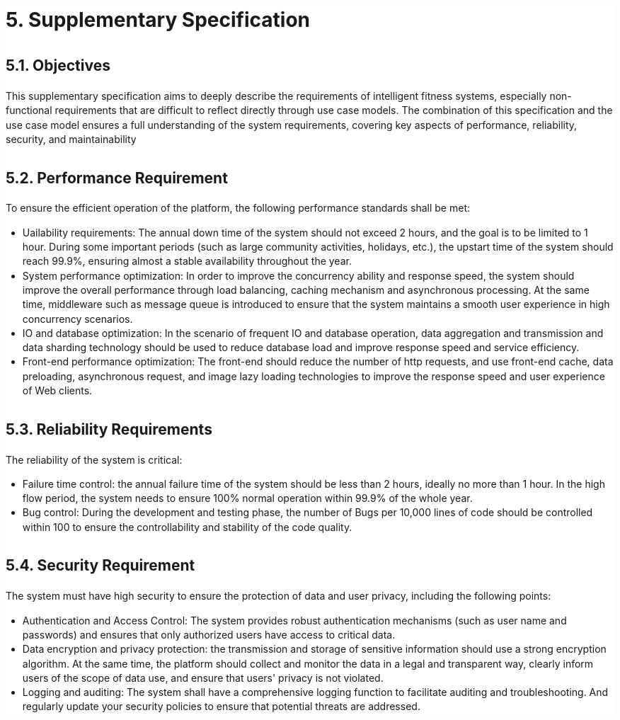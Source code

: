 <div style="page-break-after: always;"></div>

# **5. Supplementary Specification**

## 5.1. Objectives

This supplementary specification aims to deeply describe the requirements of intelligent fitness systems, especially non-functional requirements that are difficult to reflect directly through use case models. The combination of this specification and the use case model ensures a full understanding of the system requirements, covering key aspects of performance, reliability, security, and maintainability

## 5.2. Performance Requirement

To ensure the efficient operation of the platform, the following performance standards shall be met:

- Uailability requirements: The annual down time of the system should not exceed 2 hours, and the goal is to be limited to 1 hour. During some important periods (such as large community activities, holidays, etc.), the upstart time of the system should reach 99.9%, ensuring almost a stable availability throughout the year.
- System performance optimization: In order to improve the concurrency ability and response speed, the system should improve the overall performance through load balancing, caching mechanism and asynchronous processing. At the same time, middleware such as message queue is introduced to ensure that the system maintains a smooth user experience in high concurrency scenarios.
- IO and database optimization: In the scenario of frequent IO and database operation, data aggregation and transmission and data sharding technology should be used to reduce database load and improve response speed and service efficiency.
- Front-end performance optimization: The front-end should reduce the number of http requests, and use front-end cache, data preloading, asynchronous request, and image lazy loading technologies to improve the response speed and user experience of Web clients.

## 5.3. Reliability Requirements

The reliability of the system is critical:

- Failure time control: the annual failure time of the system should be less than 2 hours, ideally no more than 1 hour. In the high flow period, the system needs to ensure 100% normal operation within 99.9% of the whole year.
- Bug control: During the development and testing phase, the number of Bugs per 10,000 lines of code should be controlled within 100 to ensure the controllability and stability of the code quality.

## 5.4. Security Requirement 

The system must have high security to ensure the protection of data and user privacy, including the following points:

- Authentication and Access Control: The system provides robust authentication mechanisms (such as user name and passwords) and ensures that only authorized users have access to critical data.
- Data encryption and privacy protection: the transmission and storage of sensitive information should use a strong encryption algorithm. At the same time, the platform should collect and monitor the data in a legal and transparent way, clearly inform users of the scope of data use, and ensure that users' privacy is not violated.
- Logging and auditing: The system shall have a comprehensive logging function to facilitate auditing and troubleshooting. And regularly update your security policies to ensure that potential threats are addressed.
